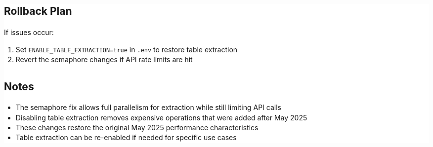## Rollback Plan
If issues occur:
1. Set `ENABLE_TABLE_EXTRACTION=true` in `.env` to restore table extraction
2. Revert the semaphore changes if API rate limits are hit

## Notes
- The semaphore fix allows full parallelism for extraction while still limiting API calls
- Disabling table extraction removes expensive operations that were added after May 2025
- These changes restore the original May 2025 performance characteristics
- Table extraction can be re-enabled if needed for specific use cases